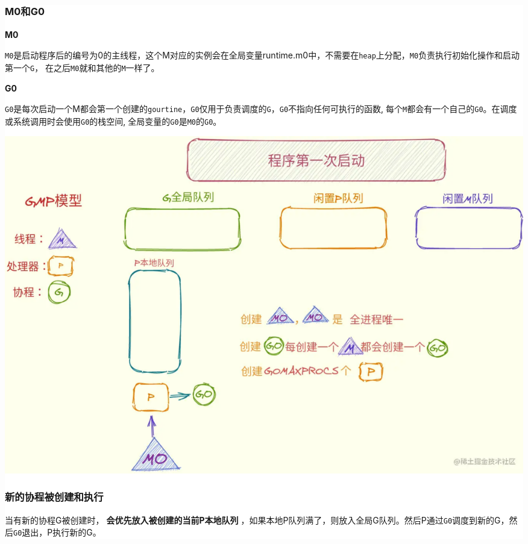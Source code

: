 ### M0和G0

**M0**

`M0`是启动程序后的编号为0的主线程，这个M对应的实例会在全局变量runtime.m0中，不需要在`heap`上分配，`M0`负责执行初始化操作和启动第一个`G`， 在之后`M0`就和其他的`M`一样了。

**G0**

`G0`是每次启动一个M都会第一个创建的`gourtine`，`G0`仅用于负责调度的`G`，`G0`不指向任何可执行的函数, 每个`M`都会有一个自己的`G0`。在调度或系统调用时会使用`G0`的栈空间, 全局变量的`G0`是`M0`的`G0`。

![image.png](assets/image-20220221205921-mavt5mu.png)

### 新的协程被创建和执行

当有新的协程G被创建时， **会优先放入被创建的当前P本地队列** ，如果本地P队列满了，则放入全局G队列。然后P通过`G0`调度到新的G，然后`G0`退出，P执行新的G。
